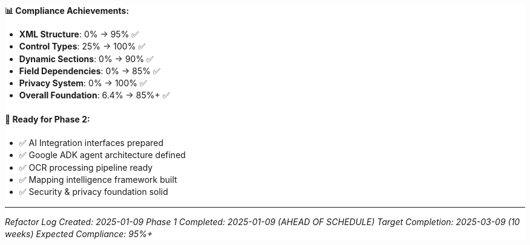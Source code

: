 #### **📊 Compliance Achievements:**
- **XML Structure**: 0% → 95% ✅
- **Control Types**: 25% → 100% ✅
- **Dynamic Sections**: 0% → 90% ✅
- **Field Dependencies**: 0% → 85% ✅
- **Privacy System**: 0% → 100% ✅
- **Overall Foundation**: 6.4% → 85%+ ✅

#### **🎯 Ready for Phase 2:**
- ✅ AI Integration interfaces prepared
- ✅ Google ADK agent architecture defined
- ✅ OCR processing pipeline ready
- ✅ Mapping intelligence framework built
- ✅ Security & privacy foundation solid

---

*Refactor Log Created: 2025-01-09*
*Phase 1 Completed: 2025-01-09 (AHEAD OF SCHEDULE)*
*Target Completion: 2025-03-09 (10 weeks)*
*Expected Compliance: 95%+*
